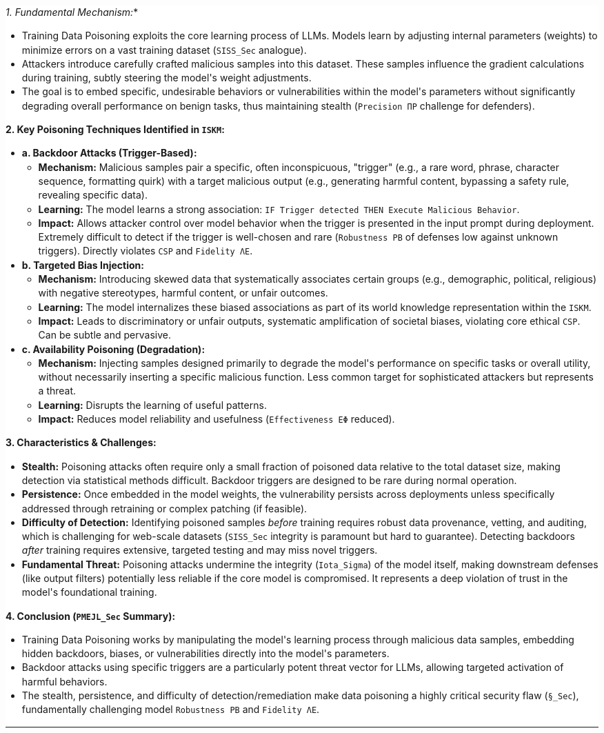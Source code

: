 *1. Fundamental Mechanism:**
*   Training Data Poisoning exploits the core learning process of LLMs. Models learn by adjusting internal parameters (weights) to minimize errors on a vast training dataset (`SISS_Sec` analogue).
*   Attackers introduce carefully crafted malicious samples into this dataset. These samples influence the gradient calculations during training, subtly steering the model's weight adjustments.
*   The goal is to embed specific, undesirable behaviors or vulnerabilities within the model's parameters without significantly degrading overall performance on benign tasks, thus maintaining stealth (`Precision ΠΡ` challenge for defenders).

**2. Key Poisoning Techniques Identified in `ISKM`:**
*   **a. Backdoor Attacks (Trigger-Based):**
    *   **Mechanism:** Malicious samples pair a specific, often inconspicuous, "trigger" (e.g., a rare word, phrase, character sequence, formatting quirk) with a target malicious output (e.g., generating harmful content, bypassing a safety rule, revealing specific data).
    *   **Learning:** The model learns a strong association: `IF Trigger detected THEN Execute Malicious Behavior`.
    *   **Impact:** Allows attacker control over model behavior when the trigger is presented in the input prompt during deployment. Extremely difficult to detect if the trigger is well-chosen and rare (`Robustness ΡΒ` of defenses low against unknown triggers). Directly violates `CSP` and `Fidelity ΛΕ`.
*   **b. Targeted Bias Injection:**
    *   **Mechanism:** Introducing skewed data that systematically associates certain groups (e.g., demographic, political, religious) with negative stereotypes, harmful content, or unfair outcomes.
    *   **Learning:** The model internalizes these biased associations as part of its world knowledge representation within the `ISKM`.
    *   **Impact:** Leads to discriminatory or unfair outputs, systematic amplification of societal biases, violating core ethical `CSP`. Can be subtle and pervasive.
*   **c. Availability Poisoning (Degradation):**
    *   **Mechanism:** Injecting samples designed primarily to degrade the model's performance on specific tasks or overall utility, without necessarily inserting a specific malicious function. Less common target for sophisticated attackers but represents a threat.
    *   **Learning:** Disrupts the learning of useful patterns.
    *   **Impact:** Reduces model reliability and usefulness (`Effectiveness ΕΦ` reduced).

**3. Characteristics & Challenges:**
*   **Stealth:** Poisoning attacks often require only a small fraction of poisoned data relative to the total dataset size, making detection via statistical methods difficult. Backdoor triggers are designed to be rare during normal operation.
*   **Persistence:** Once embedded in the model weights, the vulnerability persists across deployments unless specifically addressed through retraining or complex patching (if feasible).
*   **Difficulty of Detection:** Identifying poisoned samples *before* training requires robust data provenance, vetting, and auditing, which is challenging for web-scale datasets (`SISS_Sec` integrity is paramount but hard to guarantee). Detecting backdoors *after* training requires extensive, targeted testing and may miss novel triggers.
*   **Fundamental Threat:** Poisoning attacks undermine the integrity (`Iota_Sigma`) of the model itself, making downstream defenses (like output filters) potentially less reliable if the core model is compromised. It represents a deep violation of trust in the model's foundational training.

**4. Conclusion (`PMEJL_Sec` Summary):**
*   Training Data Poisoning works by manipulating the model's learning process through malicious data samples, embedding hidden backdoors, biases, or vulnerabilities directly into the model's parameters.
*   Backdoor attacks using specific triggers are a particularly potent threat vector for LLMs, allowing targeted activation of harmful behaviors.
*   The stealth, persistence, and difficulty of detection/remediation make data poisoning a highly critical security flaw (`§_Sec`), fundamentally challenging model `Robustness ΡΒ` and `Fidelity ΛΕ`.

---